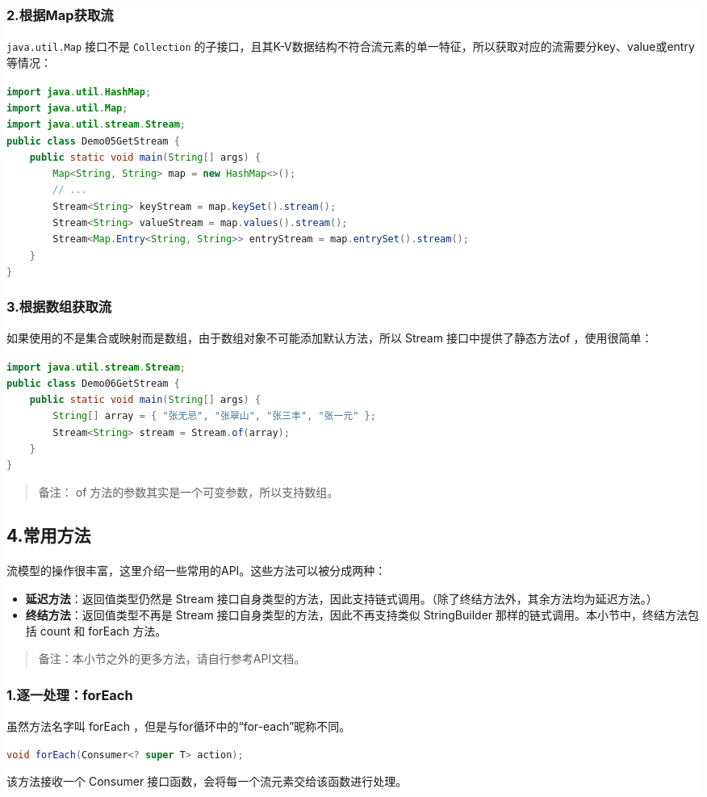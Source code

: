 ### 2.根据**Map获取流**

`java.util.Map` 接口不是 `Collection` 的子接口，且其K-V数据结构不符合流元素的单一特征，所以获取对应的流需要分key、value或entry等情况：

```java 
import java.util.HashMap;
import java.util.Map;
import java.util.stream.Stream;
public class Demo05GetStream {
    public static void main(String[] args) {
        Map<String, String> map = new HashMap<>();
        // ...
        Stream<String> keyStream = map.keySet().stream();
        Stream<String> valueStream = map.values().stream();
        Stream<Map.Entry<String, String>> entryStream = map.entrySet().stream();
    }
} 
```

### 3.**根据数组获取流**

如果使用的不是集合或映射而是数组，由于数组对象不可能添加默认方法，所以 Stream 接口中提供了静态方法of ，使用很简单：

```java 
import java.util.stream.Stream;
public class Demo06GetStream {
    public static void main(String[] args) {
        String[] array = { "张无忌", "张翠山", "张三丰", "张一元" };
        Stream<String> stream = Stream.of(array);
    }
}
```

> 备注： of 方法的参数其实是一个可变参数，所以支持数组。
>

## 4.常用方法

流模型的操作很丰富，这里介绍一些常用的API。这些方法可以被分成两种：

- **延迟方法**：返回值类型仍然是 Stream 接口自身类型的方法，因此支持链式调用。（除了终结方法外，其余方法均为延迟方法。）
- **终结方法**：返回值类型不再是 Stream 接口自身类型的方法，因此不再支持类似 StringBuilder 那样的链式调用。本小节中，终结方法包括 count 和 forEach 方法。

> 备注：本小节之外的更多方法，请自行参考API文档。
>

### 1.逐一处理：**forEach**

虽然方法名字叫 forEach ，但是与for循环中的“for-each”昵称不同。

```java 
void forEach(Consumer<? super T> action);
```

该方法接收一个 Consumer 接口函数，会将每一个流元素交给该函数进行处理。
